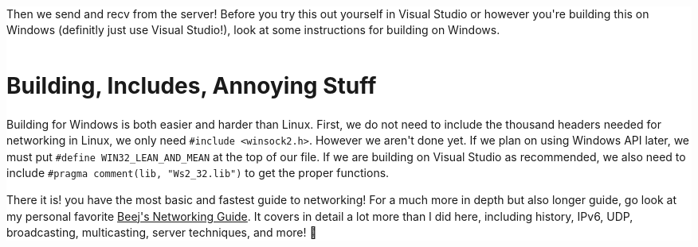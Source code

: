 Then we send and recv from the server! Before you try this out yourself in Visual Studio or however you're building this on Windows (definitly just use Visual Studio!), look at some instructions for building on Windows.

# Building, Includes, Annoying Stuff

Building for Windows is both easier and harder than Linux. First, we do not need to include the thousand headers needed for networking in Linux, we only need `#include <winsock2.h>`. However we aren't done yet. If we plan on using Windows API later, we must put `#define WIN32_LEAN_AND_MEAN` at the top of our file. If we are building on Visual Studio as recommended, we also need to include `#pragma comment(lib, "Ws2_32.lib")` to get the proper functions.

There it is! you have the most basic and fastest guide to networking! For a much more in depth but also longer guide, go look at my personal favorite [Beej's Networking Guide](https://beej.us/guide/bgnet/html/split/). It covers in detail a lot more than I did here, including history, IPv6, UDP, broadcasting, multicasting, server techniques, and more! 💜